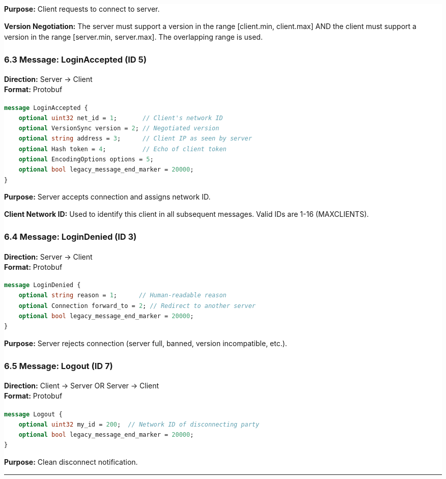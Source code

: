 **Purpose:** Client requests to connect to server.

**Version Negotiation:** The server must support a version in the range [client.min, client.max] AND the client must support a version in the range [server.min, server.max]. The overlapping range is used.

### 6.3 Message: LoginAccepted (ID 5)

**Direction:** Server → Client  
**Format:** Protobuf

```protobuf
message LoginAccepted {
    optional uint32 net_id = 1;       // Client's network ID
    optional VersionSync version = 2; // Negotiated version
    optional string address = 3;      // Client IP as seen by server
    optional Hash token = 4;          // Echo of client token
    optional EncodingOptions options = 5;
    optional bool legacy_message_end_marker = 20000;
}
```

**Purpose:** Server accepts connection and assigns network ID.

**Client Network ID:** Used to identify this client in all subsequent messages. Valid IDs are 1-16 (MAXCLIENTS).

### 6.4 Message: LoginDenied (ID 3)

**Direction:** Server → Client  
**Format:** Protobuf

```protobuf
message LoginDenied {
    optional string reason = 1;      // Human-readable reason
    optional Connection forward_to = 2; // Redirect to another server
    optional bool legacy_message_end_marker = 20000;
}
```

**Purpose:** Server rejects connection (server full, banned, version incompatible, etc.).

### 6.5 Message: Logout (ID 7)

**Direction:** Client → Server OR Server → Client  
**Format:** Protobuf

```protobuf
message Logout {
    optional uint32 my_id = 200;  // Network ID of disconnecting party
    optional bool legacy_message_end_marker = 20000;
}
```

**Purpose:** Clean disconnect notification.

---
